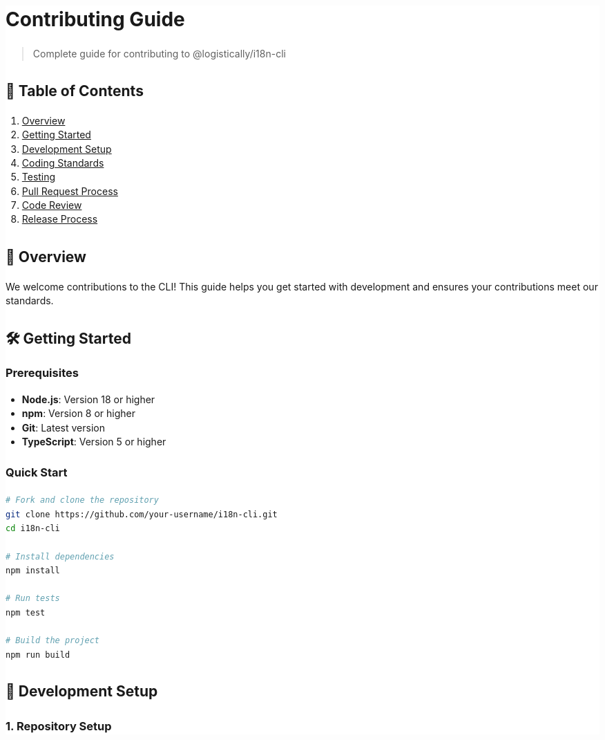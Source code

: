 # Contributing Guide

> Complete guide for contributing to @logistically/i18n-cli

## 📖 Table of Contents

1. [Overview](#overview)
2. [Getting Started](#getting-started)
3. [Development Setup](#development-setup)
4. [Coding Standards](#coding-standards)
5. [Testing](#testing)
6. [Pull Request Process](#pull-request-process)
7. [Code Review](#code-review)
8. [Release Process](#release-process)

## 🚀 Overview

We welcome contributions to the CLI! This guide helps you get started with development and ensures your contributions meet our standards.

## 🛠️ Getting Started

### Prerequisites

- **Node.js**: Version 18 or higher
- **npm**: Version 8 or higher
- **Git**: Latest version
- **TypeScript**: Version 5 or higher

### Quick Start

```bash
# Fork and clone the repository
git clone https://github.com/your-username/i18n-cli.git
cd i18n-cli

# Install dependencies
npm install

# Run tests
npm test

# Build the project
npm run build
```

## 🔧 Development Setup

### 1. Repository Setup
